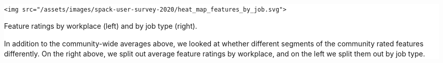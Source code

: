     <img src="/assets/images/spack-user-survey-2020/heat_map_features_by_job.svg">
  </a>
  <figcaption>
    Feature ratings by workplace (left) and by job type (right).
  </figcaption>
</figure>

In addition to the community-wide averages above, we looked at whether
different segments of the community rated features differently. On the
right above, we split out average feature ratings by workplace, and on
the left we split them out by job type.
